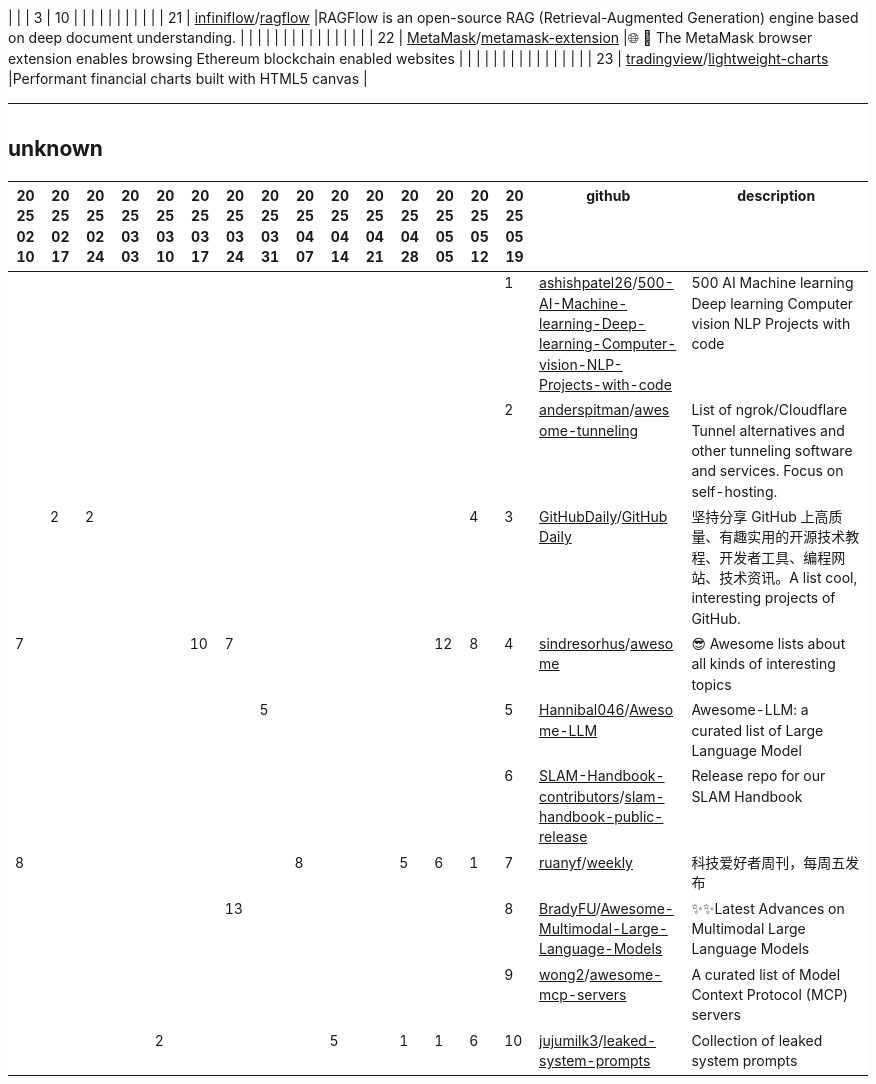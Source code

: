 |  |  | 3 | 10 |  |  |  |  |  |  |  |  |  |  | 21 | [infiniflow](https://github.com/infiniflow)/[ragflow](https://github.com/infiniflow/ragflow) |RAGFlow is an open-source RAG (Retrieval-Augmented Generation) engine based on deep document understanding. |
|  |  |  |  |  |  |  |  |  |  |  |  |  |  | 22 | [MetaMask](https://github.com/MetaMask)/[metamask-extension](https://github.com/MetaMask/metamask-extension) |🌐 🔌 The MetaMask browser extension enables browsing Ethereum blockchain enabled websites |
|  |  |  |  |  |  |  |  |  |  |  |  |  |  | 23 | [tradingview](https://github.com/tradingview)/[lightweight-charts](https://github.com/tradingview/lightweight-charts) |Performant financial charts built with HTML5 canvas |

----

## <a name=unknown>unknown</a>

|20250210|20250217|20250224|20250303|20250310|20250317|20250324|20250331|20250407|20250414|20250421|20250428|20250505|20250512|20250519|github|description|
|----|----|----|----|----|----|----|----|----|----|----|----|----|----|----|----|----|
|  |  |  |  |  |  |  |  |  |  |  |  |  |  | 1 | [ashishpatel26](https://github.com/ashishpatel26)/[500-AI-Machine-learning-Deep-learning-Computer-vision-NLP-Projects-with-code](https://github.com/ashishpatel26/500-AI-Machine-learning-Deep-learning-Computer-vision-NLP-Projects-with-code) |500 AI Machine learning Deep learning Computer vision NLP Projects with code |
|  |  |  |  |  |  |  |  |  |  |  |  |  |  | 2 | [anderspitman](https://github.com/anderspitman)/[awesome-tunneling](https://github.com/anderspitman/awesome-tunneling) |List of ngrok/Cloudflare Tunnel alternatives and other tunneling software and services. Focus on self-hosting. |
|  | 2 | 2 |  |  |  |  |  |  |  |  |  |  | 4 | 3 | [GitHubDaily](https://github.com/GitHubDaily)/[GitHubDaily](https://github.com/GitHubDaily/GitHubDaily) |坚持分享 GitHub 上高质量、有趣实用的开源技术教程、开发者工具、编程网站、技术资讯。A list cool, interesting projects of GitHub. |
| 7 |  |  |  |  | 10 | 7 |  |  |  |  |  | 12 | 8 | 4 | [sindresorhus](https://github.com/sindresorhus)/[awesome](https://github.com/sindresorhus/awesome) |😎 Awesome lists about all kinds of interesting topics |
|  |  |  |  |  |  |  | 5 |  |  |  |  |  |  | 5 | [Hannibal046](https://github.com/Hannibal046)/[Awesome-LLM](https://github.com/Hannibal046/Awesome-LLM) |Awesome-LLM: a curated list of Large Language Model |
|  |  |  |  |  |  |  |  |  |  |  |  |  |  | 6 | [SLAM-Handbook-contributors](https://github.com/SLAM-Handbook-contributors)/[slam-handbook-public-release](https://github.com/SLAM-Handbook-contributors/slam-handbook-public-release) |Release repo for our SLAM Handbook |
| 8 |  |  |  |  |  |  |  | 8 |  |  | 5 | 6 | 1 | 7 | [ruanyf](https://github.com/ruanyf)/[weekly](https://github.com/ruanyf/weekly) |科技爱好者周刊，每周五发布 |
|  |  |  |  |  |  | 13 |  |  |  |  |  |  |  | 8 | [BradyFU](https://github.com/BradyFU)/[Awesome-Multimodal-Large-Language-Models](https://github.com/BradyFU/Awesome-Multimodal-Large-Language-Models) |✨✨Latest Advances on Multimodal Large Language Models |
|  |  |  |  |  |  |  |  |  |  |  |  |  |  | 9 | [wong2](https://github.com/wong2)/[awesome-mcp-servers](https://github.com/wong2/awesome-mcp-servers) |A curated list of Model Context Protocol (MCP) servers |
|  |  |  |  | 2 |  |  |  |  | 5 |  | 1 | 1 | 6 | 10 | [jujumilk3](https://github.com/jujumilk3)/[leaked-system-prompts](https://github.com/jujumilk3/leaked-system-prompts) |Collection of leaked system prompts |
